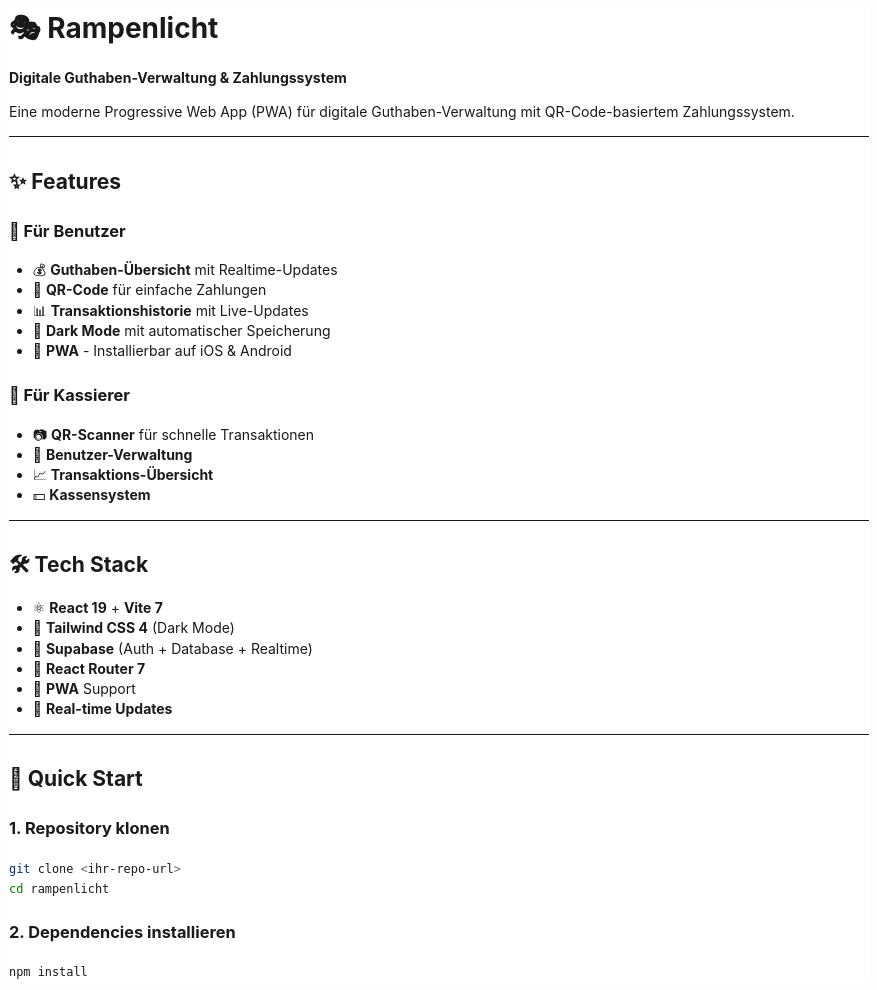 # 🎭 Rampenlicht

**Digitale Guthaben-Verwaltung & Zahlungssystem**

Eine moderne Progressive Web App (PWA) für digitale Guthaben-Verwaltung mit QR-Code-basiertem Zahlungssystem.

---

## ✨ Features

### 👤 Für Benutzer
- 💰 **Guthaben-Übersicht** mit Realtime-Updates
- 📱 **QR-Code** für einfache Zahlungen
- 📊 **Transaktionshistorie** mit Live-Updates
- 🌙 **Dark Mode** mit automatischer Speicherung
- 📲 **PWA** - Installierbar auf iOS & Android

### 💼 Für Kassierer
- 📷 **QR-Scanner** für schnelle Transaktionen
- 👥 **Benutzer-Verwaltung**
- 📈 **Transaktions-Übersicht**
- 💵 **Kassensystem**

---

## 🛠️ Tech Stack

- ⚛️ **React 19** + **Vite 7**
- 🎨 **Tailwind CSS 4** (Dark Mode)
- 🔐 **Supabase** (Auth + Database + Realtime)
- 🧭 **React Router 7**
- 📱 **PWA** Support
- 🔄 **Real-time Updates**

---

## 🚀 Quick Start

### 1. Repository klonen
```bash
git clone <ihr-repo-url>
cd rampenlicht
```

### 2. Dependencies installieren
```bash
npm install
```
